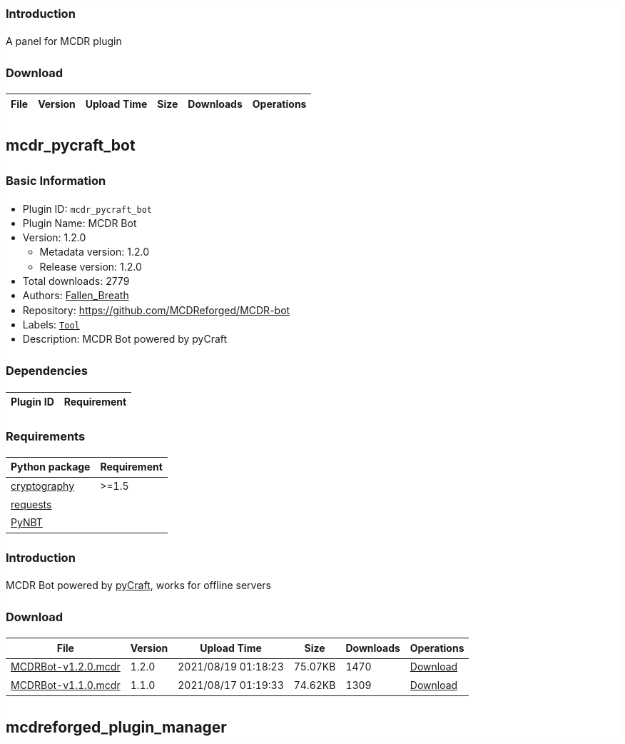 ### Introduction

A panel for MCDR plugin

### Download

| File | Version | Upload Time | Size | Downloads | Operations |
| --- | --- | --- | --- | --- | --- |

## mcdr_pycraft_bot

### Basic Information

- Plugin ID: `mcdr_pycraft_bot`
- Plugin Name: MCDR Bot
- Version: 1.2.0
  - Metadata version: 1.2.0
  - Release version: 1.2.0
- Total downloads: 2779
- Authors: [Fallen_Breath](https://github.com/Fallen-Breath)
- Repository: https://github.com/MCDReforged/MCDR-bot
- Labels: [`Tool`](/labels/tool/readme.md)
- Description: MCDR Bot powered by pyCraft

### Dependencies

| Plugin ID | Requirement |
| --- | --- |

### Requirements

| Python package | Requirement |
| --- | --- |
| [cryptography](https://pypi.org/project/cryptography) | \>=1.5 |
| [requests](https://pypi.org/project/requests) |  |
| [PyNBT](https://pypi.org/project/PyNBT) |  |

### Introduction

MCDR Bot powered by [pyCraft](https://github.com/ammaraskar/pyCraft), works for offline servers

### Download

| File | Version | Upload Time | Size | Downloads | Operations |
| --- | --- | --- | --- | --- | --- |
| [MCDRBot-v1.2.0.mcdr](https://github.com/MCDReforged/MCDR-bot/releases/tag/v1.2.0) | 1.2.0 | 2021/08/19 01:18:23 | 75.07KB | 1470 | [Download](https://github.com/MCDReforged/MCDR-bot/releases/download/v1.2.0/MCDRBot-v1.2.0.mcdr) |
| [MCDRBot-v1.1.0.mcdr](https://github.com/MCDReforged/MCDR-bot/releases/tag/v1.1.0) | 1.1.0 | 2021/08/17 01:19:33 | 74.62KB | 1309 | [Download](https://github.com/MCDReforged/MCDR-bot/releases/download/v1.1.0/MCDRBot-v1.1.0.mcdr) |

## mcdreforged_plugin_manager
